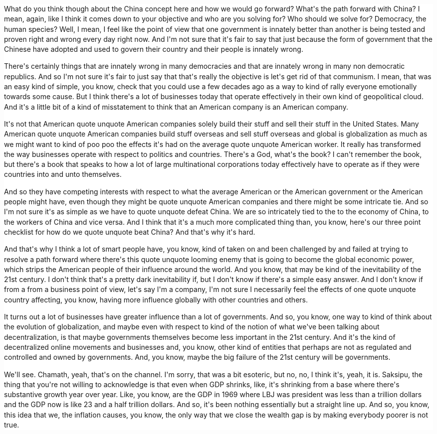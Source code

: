 What do you think though about the China concept here and how we would go forward? What's the path forward with China? I mean, again, like I think it comes down to your objective and who are you solving for? Who should we solve for? Democracy, the human species? Well, I mean, I feel like the point of view that one government is innately better than another is being tested and proven right and wrong every day right now. And I'm not sure that it's fair to say that just because the form of government that the Chinese have adopted and used to govern their country and their people is innately wrong.

There's certainly things that are innately wrong in many democracies and that are innately wrong in many non democratic republics. And so I'm not sure it's fair to just say that that's really the objective is let's get rid of that communism. I mean, that was an easy kind of simple, you know, check that you could use a few decades ago as a way to kind of rally everyone emotionally towards some cause. But I think there's a lot of businesses today that operate effectively in their own kind of geopolitical cloud. And it's a little bit of a kind of misstatement to think that an American company is an American company.

It's not that American quote unquote American companies solely build their stuff and sell their stuff in the United States. Many American quote unquote American companies build stuff overseas and sell stuff overseas and global is globalization as much as we might want to kind of poo poo the effects it's had on the average quote unquote American worker. It really has transformed the way businesses operate with respect to politics and countries. There's a God, what's the book? I can't remember the book, but there's a book that speaks to how a lot of large multinational corporations today effectively have to operate as if they were countries into and unto themselves.

And so they have competing interests with respect to what the average American or the American government or the American people might have, even though they might be quote unquote American companies and there might be some intricate tie. And so I'm not sure it's as simple as we have to quote unquote defeat China. We are so intricately tied to the to the economy of China, to the workers of China and vice versa. And I think that it's a much more complicated thing than, you know, here's our three point checklist for how do we quote unquote beat China? And that's why it's hard.

And that's why I think a lot of smart people have, you know, kind of taken on and been challenged by and failed at trying to resolve a path forward where there's this quote unquote looming enemy that is going to become the global economic power, which strips the American people of their influence around the world. And you know, that may be kind of the inevitability of the 21st century. I don't think that's a pretty dark inevitability if, but I don't know if there's a simple easy answer. And I don't know if from a from a business point of view, let's say I'm a company, I'm not sure I necessarily feel the effects of one quote unquote country affecting, you know, having more influence globally with other countries and others.

It turns out a lot of businesses have greater influence than a lot of governments. And so, you know, one way to kind of think about the evolution of globalization, and maybe even with respect to kind of the notion of what we've been talking about decentralization, is that maybe governments themselves become less important in the 21st century. And it's the kind of decentralized online movements and businesses and, you know, other kind of entities that perhaps are not as regulated and controlled and owned by governments. And, you know, maybe the big failure of the 21st century will be governments.

We'll see. Chamath, yeah, that's on the channel. I'm sorry, that was a bit esoteric, but no, no, I think it's, yeah, it is. Saksipu, the thing that you're not willing to acknowledge is that even when GDP shrinks, like, it's shrinking from a base where there's substantive growth year over year. Like, you know, are the GDP in 1969 where LBJ was president was less than a trillion dollars and the GDP now is like 23 and a half trillion dollars. And so, it's been nothing essentially but a straight line up. And so, you know, this idea that we, the inflation causes, you know, the only way that we close the wealth gap is by making everybody poorer is not true.
